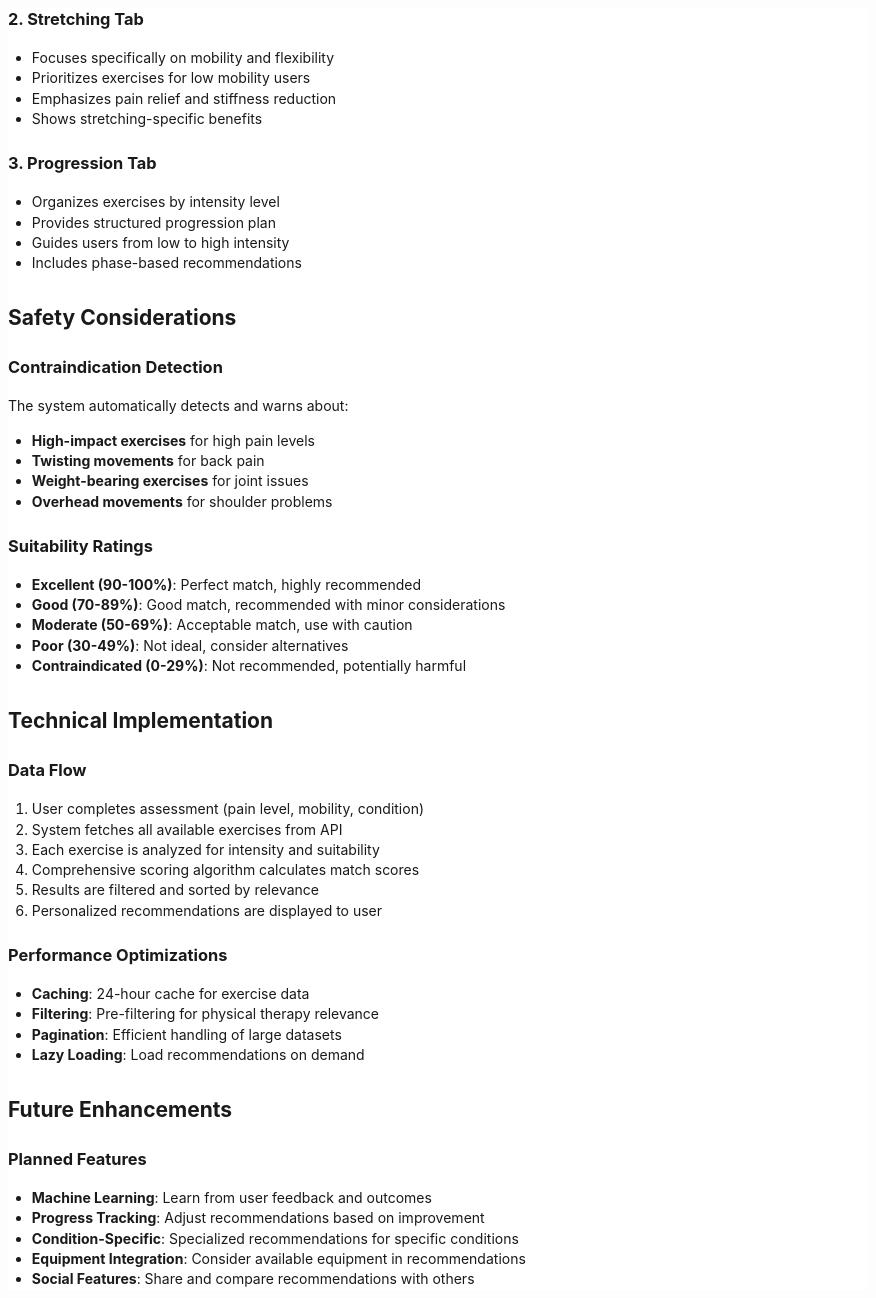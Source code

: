 ### 2. **Stretching Tab**
- Focuses specifically on mobility and flexibility
- Prioritizes exercises for low mobility users
- Emphasizes pain relief and stiffness reduction
- Shows stretching-specific benefits

### 3. **Progression Tab**
- Organizes exercises by intensity level
- Provides structured progression plan
- Guides users from low to high intensity
- Includes phase-based recommendations

## Safety Considerations

### Contraindication Detection
The system automatically detects and warns about:
- **High-impact exercises** for high pain levels
- **Twisting movements** for back pain
- **Weight-bearing exercises** for joint issues
- **Overhead movements** for shoulder problems

### Suitability Ratings
- **Excellent (90-100%)**: Perfect match, highly recommended
- **Good (70-89%)**: Good match, recommended with minor considerations
- **Moderate (50-69%)**: Acceptable match, use with caution
- **Poor (30-49%)**: Not ideal, consider alternatives
- **Contraindicated (0-29%)**: Not recommended, potentially harmful

## Technical Implementation

### Data Flow
1. User completes assessment (pain level, mobility, condition)
2. System fetches all available exercises from API
3. Each exercise is analyzed for intensity and suitability
4. Comprehensive scoring algorithm calculates match scores
5. Results are filtered and sorted by relevance
6. Personalized recommendations are displayed to user

### Performance Optimizations
- **Caching**: 24-hour cache for exercise data
- **Filtering**: Pre-filtering for physical therapy relevance
- **Pagination**: Efficient handling of large datasets
- **Lazy Loading**: Load recommendations on demand

## Future Enhancements

### Planned Features
- **Machine Learning**: Learn from user feedback and outcomes
- **Progress Tracking**: Adjust recommendations based on improvement
- **Condition-Specific**: Specialized recommendations for specific conditions
- **Equipment Integration**: Consider available equipment in recommendations
- **Social Features**: Share and compare recommendations with others
